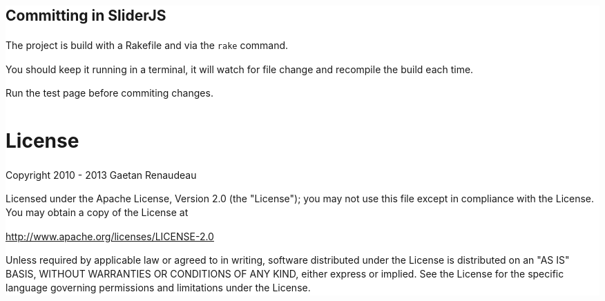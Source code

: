 Committing in SliderJS
----------------------
The project is build with a Rakefile and via the `rake` command.

You should keep it running in a terminal, it will watch for file change and recompile the build each time.

Run the test page before commiting changes.

License
=======

Copyright 2010 - 2013 Gaetan Renaudeau

Licensed under the Apache License, Version 2.0 (the "License");
you may not use this file except in compliance with the License.
You may obtain a copy of the License at

http://www.apache.org/licenses/LICENSE-2.0

Unless required by applicable law or agreed to in writing, software
distributed under the License is distributed on an "AS IS" BASIS,
WITHOUT WARRANTIES OR CONDITIONS OF ANY KIND, either express or implied.
See the License for the specific language governing permissions and
limitations under the License.
